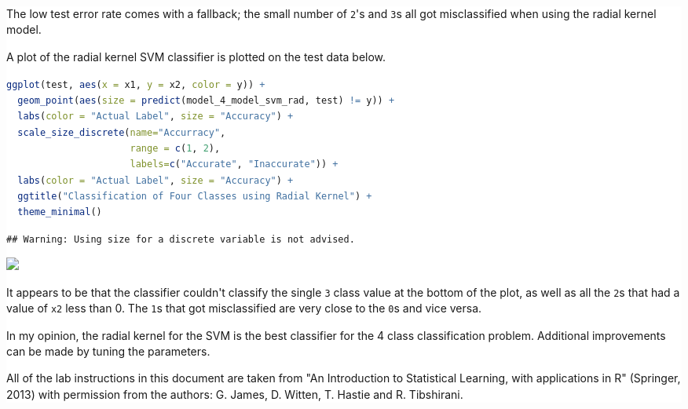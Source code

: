 The low test error rate comes with a fallback; the small number of `2`'s and `3`s all got misclassified when using the radial kernel model.

A plot of the radial kernel SVM classifier is plotted on the test data below.

``` r
ggplot(test, aes(x = x1, y = x2, color = y)) + 
  geom_point(aes(size = predict(model_4_model_svm_rad, test) != y)) + 
  labs(color = "Actual Label", size = "Accuracy") + 
  scale_size_discrete(name="Accurracy",
                      range = c(1, 2), 
                      labels=c("Accurate", "Inaccurate")) + 
  labs(color = "Actual Label", size = "Accuracy") + 
  ggtitle("Classification of Four Classes using Radial Kernel") + 
  theme_minimal()
```

    ## Warning: Using size for a discrete variable is not advised.

![](MLStats_DarshanPatel_SupportVectorMachines_files/figure-markdown_github/unnamed-chunk-42-1.png)

It appears to be that the classifier couldn't classify the single `3` class value at the bottom of the plot, as well as all the `2`s that had a value of `x2` less than 0. The `1`s that got misclassified are very close to the `0`s and vice versa.

In my opinion, the radial kernel for the SVM is the best classifier for the 4 class classification problem. Additional improvements can be made by tuning the parameters.

All of the lab instructions in this document are taken from "An Introduction to Statistical Learning, with applications in R" (Springer, 2013) with permission from the authors: G. James, D. Witten, T. Hastie and R. Tibshirani.
